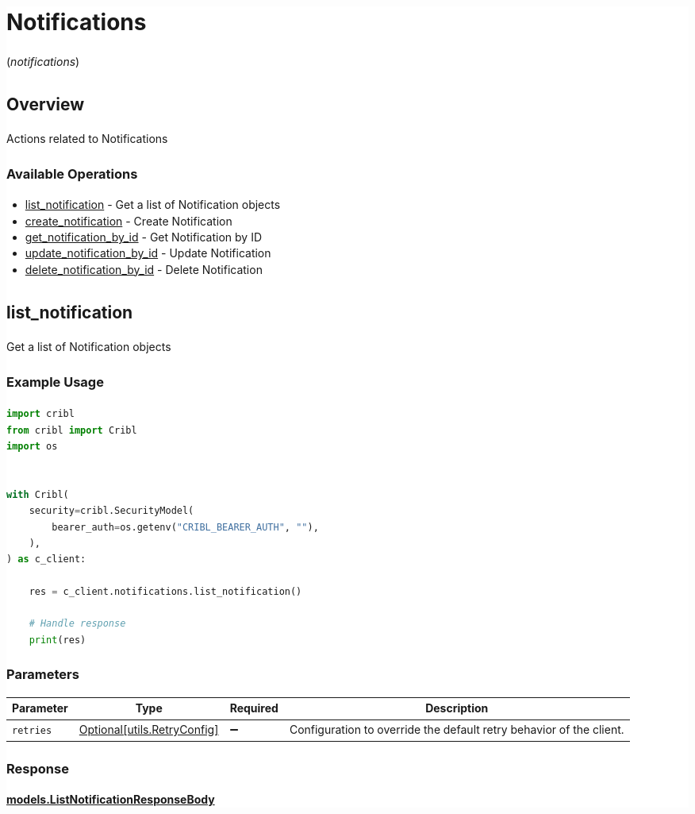 # Notifications
(*notifications*)

## Overview

Actions related to Notifications

### Available Operations

* [list_notification](#list_notification) - Get a list of Notification objects
* [create_notification](#create_notification) - Create Notification
* [get_notification_by_id](#get_notification_by_id) - Get Notification by ID
* [update_notification_by_id](#update_notification_by_id) - Update Notification
* [delete_notification_by_id](#delete_notification_by_id) - Delete Notification

## list_notification

Get a list of Notification objects

### Example Usage

```python
import cribl
from cribl import Cribl
import os


with Cribl(
    security=cribl.SecurityModel(
        bearer_auth=os.getenv("CRIBL_BEARER_AUTH", ""),
    ),
) as c_client:

    res = c_client.notifications.list_notification()

    # Handle response
    print(res)

```

### Parameters

| Parameter                                                           | Type                                                                | Required                                                            | Description                                                         |
| ------------------------------------------------------------------- | ------------------------------------------------------------------- | ------------------------------------------------------------------- | ------------------------------------------------------------------- |
| `retries`                                                           | [Optional[utils.RetryConfig]](../../models/utils/retryconfig.md)    | :heavy_minus_sign:                                                  | Configuration to override the default retry behavior of the client. |

### Response

**[models.ListNotificationResponseBody](../../models/listnotificationresponsebody.md)**
